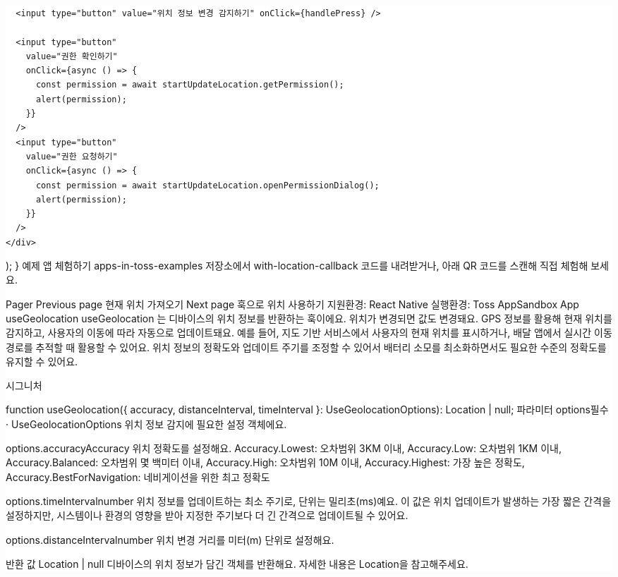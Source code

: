       <input type="button" value="위치 정보 변경 감지하기" onClick={handlePress} />

      <input type="button"
        value="권한 확인하기"
        onClick={async () => {
          const permission = await startUpdateLocation.getPermission();
          alert(permission);
        }}
      />
      <input type="button"
        value="권한 요청하기"
        onClick={async () => {
          const permission = await startUpdateLocation.openPermissionDialog();
          alert(permission);
        }}
      />
    </div>
  );
}
예제 앱 체험하기
apps-in-toss-examples 저장소에서 with-location-callback 코드를 내려받거나, 아래 QR 코드를 스캔해 직접 체험해 보세요.

Pager
Previous page
현재 위치 가져오기
Next page
훅으로 위치 사용하기
지원환경: React Native
실행환경: Toss AppSandbox App
useGeolocation
useGeolocation 는 디바이스의 위치 정보를 반환하는 훅이에요. 위치가 변경되면 값도 변경돼요. GPS 정보를 활용해 현재 위치를 감지하고, 사용자의 이동에 따라 자동으로 업데이트돼요. 예를 들어, 지도 기반 서비스에서 사용자의 현재 위치를 표시하거나, 배달 앱에서 실시간 이동 경로를 추적할 때 활용할 수 있어요. 위치 정보의 정확도와 업데이트 주기를 조정할 수 있어서 배터리 소모를 최소화하면서도 필요한 수준의 정확도를 유지할 수 있어요.

시그니처

function useGeolocation({ accuracy, distanceInterval, timeInterval }: UseGeolocationOptions): Location | null;
파라미터
options필수 · UseGeolocationOptions
위치 정보 감지에 필요한 설정 객체에요.

options.accuracyAccuracy
위치 정확도를 설정해요. Accuracy.Lowest: 오차범위 3KM 이내, Accuracy.Low: 오차범위 1KM 이내, Accuracy.Balanced: 오차범위 몇 백미터 이내, Accuracy.High: 오차범위 10M 이내, Accuracy.Highest: 가장 높은 정확도, Accuracy.BestForNavigation: 네비게이션을 위한 최고 정확도

options.timeIntervalnumber
위치 정보를 업데이트하는 최소 주기로, 단위는 밀리초(ms)예요. 이 값은 위치 업데이트가 발생하는 가장 짧은 간격을 설정하지만, 시스템이나 환경의 영향을 받아 지정한 주기보다 더 긴 간격으로 업데이트될 수 있어요.

options.distanceIntervalnumber
위치 변경 거리를 미터(m) 단위로 설정해요.

반환 값
Location | null
디바이스의 위치 정보가 담긴 객체를 반환해요. 자세한 내용은 Location을 참고해주세요.
